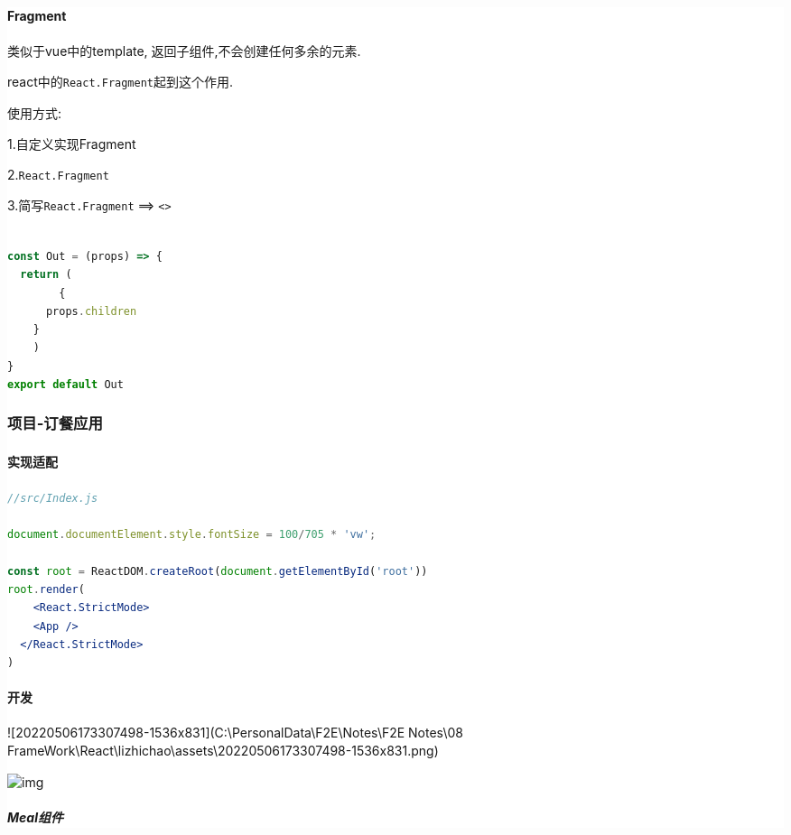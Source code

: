 

#### Fragment

类似于vue中的template, 返回子组件,不会创建任何多余的元素. 

react中的`React.Fragment`起到这个作用.

使用方式:

1.自定义实现Fragment

2.`React.Fragment`

3.简写`React.Fragment` ==> `<>`



```jsx

const Out = (props) => {
  return (
		{
      props.children
    }
	)
}
export default Out
```



### 项目-订餐应用

#### 实现适配

```jsx
//src/Index.js

document.documentElement.style.fontSize = 100/705 * 'vw';

const root = ReactDOM.createRoot(document.getElementById('root'))
root.render(
	<React.StrictMode>
  	<App />
  </React.StrictMode>
)
```

#### 开发

![20220506173307498-1536x831](C:\PersonalData\F2E\Notes\F2E Notes\08 FrameWork\React\lizhichao\assets\20220506173307498-1536x831.png)



![img](https://my-wp.oss-cn-beijing.aliyuncs.com/wp-content/uploads/2022/05/20220506213746650-1024x579.png)

##### Meal组件

